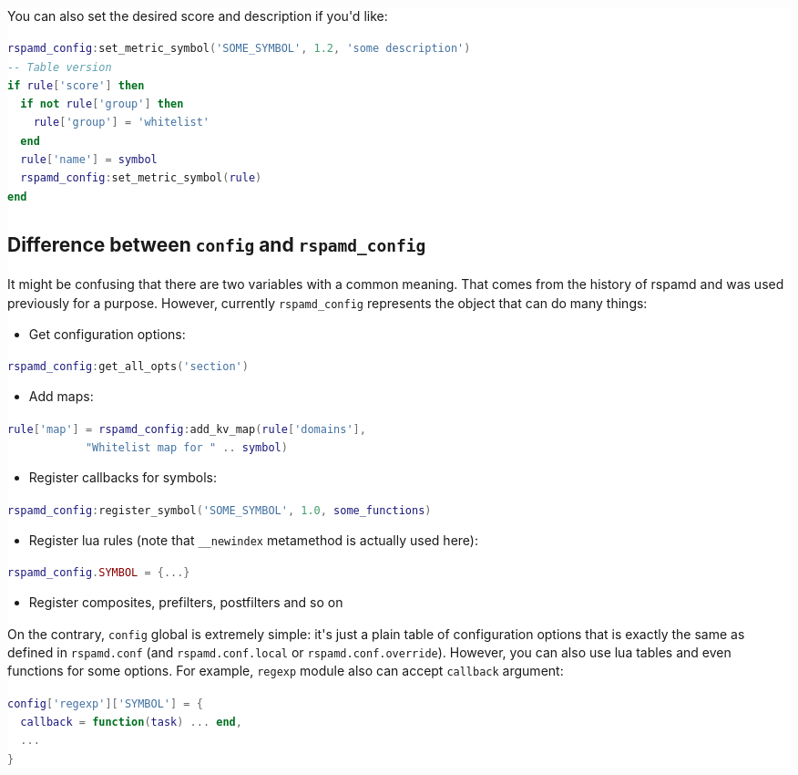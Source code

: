 You can also set the desired score and description if you'd like:

~~~lua
rspamd_config:set_metric_symbol('SOME_SYMBOL', 1.2, 'some description')
-- Table version
if rule['score'] then
  if not rule['group'] then
    rule['group'] = 'whitelist'
  end
  rule['name'] = symbol
  rspamd_config:set_metric_symbol(rule)
end
~~~

## Difference between `config` and `rspamd_config`

It might be confusing that there are two variables with a common meaning. That comes from
the history of rspamd and was used previously for a purpose. However, currently `rspamd_config` represents
the object that can do many things:

* Get configuration options:

~~~lua
rspamd_config:get_all_opts('section')
~~~

* Add maps:

~~~lua
rule['map'] = rspamd_config:add_kv_map(rule['domains'],
            "Whitelist map for " .. symbol)
~~~

* Register callbacks for symbols:

~~~lua
rspamd_config:register_symbol('SOME_SYMBOL', 1.0, some_functions)
~~~

* Register lua rules (note that `__newindex` metamethod is actually used here):

~~~lua
rspamd_config.SYMBOL = {...}
~~~

* Register composites, prefilters, postfilters and so on

On the contrary, `config` global is extremely simple: it's just a plain table of configuration options that is exactly the same
as defined in `rspamd.conf` (and `rspamd.conf.local` or `rspamd.conf.override`). However, you can also use lua tables and even functions for some
options. For example, `regexp` module also can accept `callback` argument:

~~~lua
config['regexp']['SYMBOL'] = {
  callback = function(task) ... end,
  ...
}
~~~
